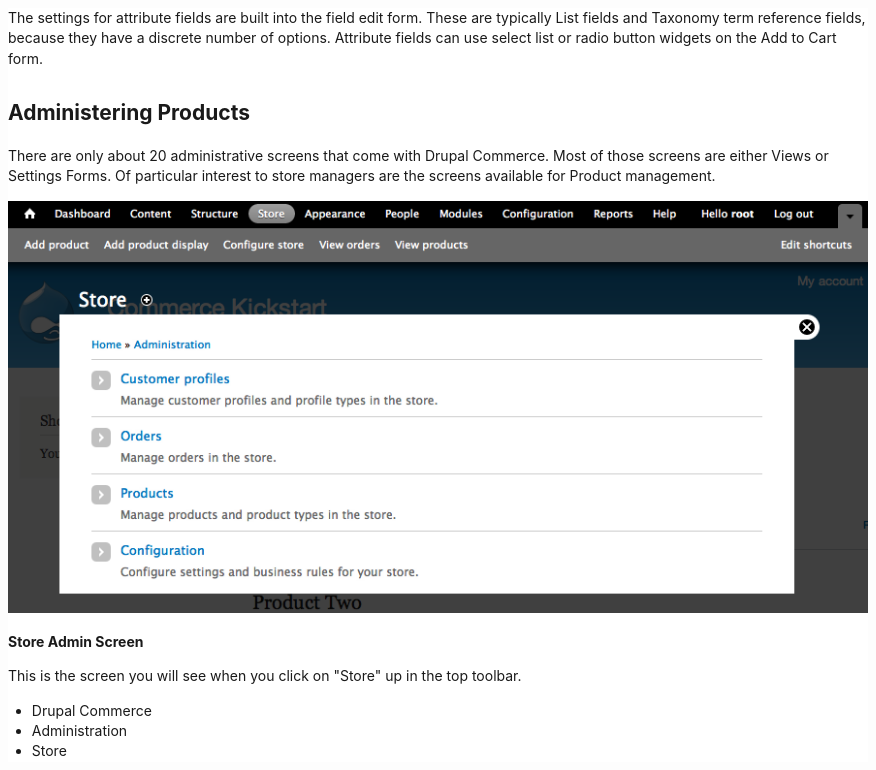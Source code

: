 <p>The settings for attribute fields are built into the field edit form. These are typically List fields and Taxonomy term reference fields, because they have a discrete number of options. Attribute fields can use select list or radio button widgets on the Add to Cart form.</p>

## Administering Products

<p>There are only about 20 administrative screens that come with Drupal
Commerce. Most of those screens are either Views or Settings Forms. Of particular
interest to store managers are the screens available for Product management.</p>


![Drupal Commerce Store Administration Screen.](../images/Prod-Admin-Store.png)

**Store Admin Screen**

This is the screen you will see when you click on "Store" up in the top toolbar.

<ul class="screenshot_breadcrumbs">
  <li class="first">Drupal Commerce</li>
  <li>Administration</li>
  <li class="last">Store</li>
</ul>

